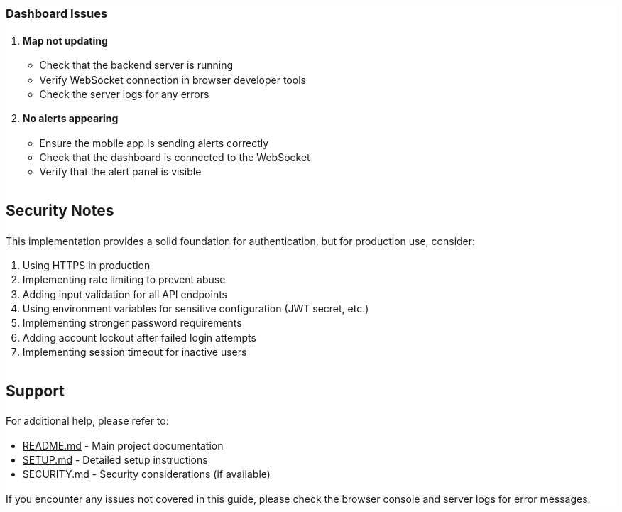 ### Dashboard Issues

1. **Map not updating**
   - Check that the backend server is running
   - Verify WebSocket connection in browser developer tools
   - Check the server logs for any errors

2. **No alerts appearing**
   - Ensure the mobile app is sending alerts correctly
   - Check that the dashboard is connected to the WebSocket
   - Verify that the alert panel is visible

## Security Notes

This implementation provides a solid foundation for authentication, but for production use, consider:

1. Using HTTPS in production
2. Implementing rate limiting to prevent abuse
3. Adding input validation for all API endpoints
4. Using environment variables for sensitive configuration (JWT secret, etc.)
5. Implementing stronger password requirements
6. Adding account lockout after failed login attempts
7. Implementing session timeout for inactive users

## Support

For additional help, please refer to:

- [README.md](README.md) - Main project documentation
- [SETUP.md](SETUP.md) - Detailed setup instructions
- [SECURITY.md](SECURITY.md) - Security considerations (if available)

If you encounter any issues not covered in this guide, please check the browser console and server logs for error messages.